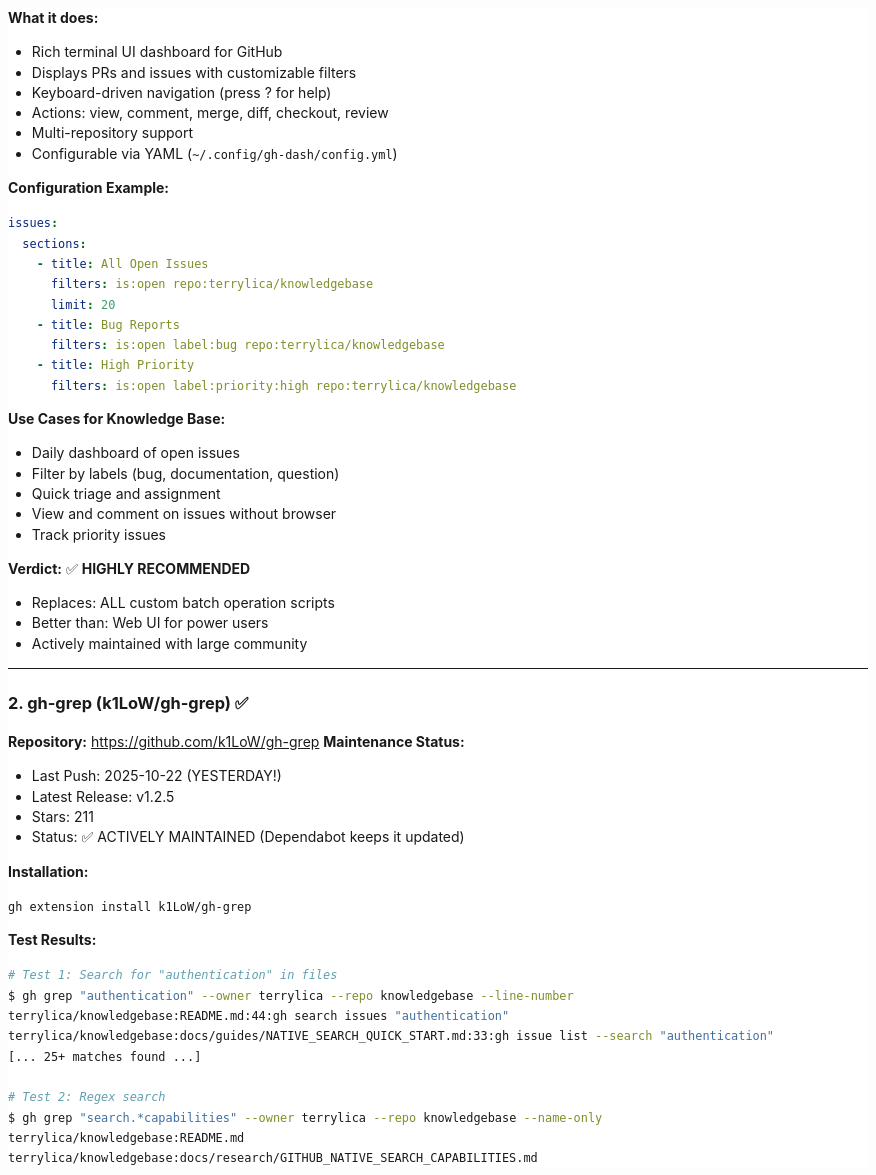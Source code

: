 **What it does:**

- Rich terminal UI dashboard for GitHub
- Displays PRs and issues with customizable filters
- Keyboard-driven navigation (press ? for help)
- Actions: view, comment, merge, diff, checkout, review
- Multi-repository support
- Configurable via YAML (`~/.config/gh-dash/config.yml`)

**Configuration Example:**

```yaml
issues:
  sections:
    - title: All Open Issues
      filters: is:open repo:terrylica/knowledgebase
      limit: 20
    - title: Bug Reports
      filters: is:open label:bug repo:terrylica/knowledgebase
    - title: High Priority
      filters: is:open label:priority:high repo:terrylica/knowledgebase
```

**Use Cases for Knowledge Base:**

- Daily dashboard of open issues
- Filter by labels (bug, documentation, question)
- Quick triage and assignment
- View and comment on issues without browser
- Track priority issues

**Verdict:** ✅ **HIGHLY RECOMMENDED**

- Replaces: ALL custom batch operation scripts
- Better than: Web UI for power users
- Actively maintained with large community

---

### 2. gh-grep (k1LoW/gh-grep) ✅

**Repository:** https://github.com/k1LoW/gh-grep
**Maintenance Status:**

- Last Push: 2025-10-22 (YESTERDAY!)
- Latest Release: v1.2.5
- Stars: 211
- Status: ✅ ACTIVELY MAINTAINED (Dependabot keeps it updated)

**Installation:**

```bash
gh extension install k1LoW/gh-grep
```

**Test Results:**

```bash
# Test 1: Search for "authentication" in files
$ gh grep "authentication" --owner terrylica --repo knowledgebase --line-number
terrylica/knowledgebase:README.md:44:gh search issues "authentication"
terrylica/knowledgebase:docs/guides/NATIVE_SEARCH_QUICK_START.md:33:gh issue list --search "authentication"
[... 25+ matches found ...]

# Test 2: Regex search
$ gh grep "search.*capabilities" --owner terrylica --repo knowledgebase --name-only
terrylica/knowledgebase:README.md
terrylica/knowledgebase:docs/research/GITHUB_NATIVE_SEARCH_CAPABILITIES.md
```
